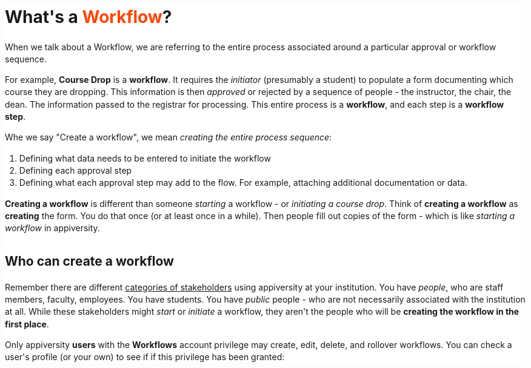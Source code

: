 # What's a <span style='color:OrangeRed'>Workflow</span>?
When we talk about a Workflow, we are referring to the entire process associated around a particular approval or workflow sequence.  

For example, **Course Drop** is a **workflow**.  It requires the *initiator* (presumably a student) to populate a form documenting which course they are dropping.  This information is then *approved* or rejected by a sequence of people - the instructor, the chair, the dean.  The information passed to the registrar for processing.  This entire process is a **workflow**, and each step is a **workflow step**.

Whe we say "Create a workflow", we mean *creating the entire process sequence*:
1. Defining what data needs to be entered to initiate the workflow
2. Defining each approval step
3. Defining what each approval step may add to the flow.  For example, attaching additional documentation or data.

**Creating a workflow** is different than someone *starting* a workflow - or *initiating a course drop*.  Think of **creating a workflow** as **creating** the form.  You do that once (or at least once in a while).  Then people fill out copies of the form - which is like *starting a workflow* in appiversity.

## Who can create a workflow
Remember there are different [categories of stakeholders](../departments/people-public-people-users.html) using appiversity at your institution.  You have *people*, who are staff members, faculty, employees.  You have students.  You have *public* people - who are not necessarily associated with the institution at all.  While these stakeholders might *start* or *initiate* a workflow, they aren't the people who will be **creating the workflow in the first place**.  

Only appiversity **users** with the **Workflows** account privilege may create, edit, delete, and rollover workflows.  You can check a user's profile (or your own) to see if if this privilege has been granted:
